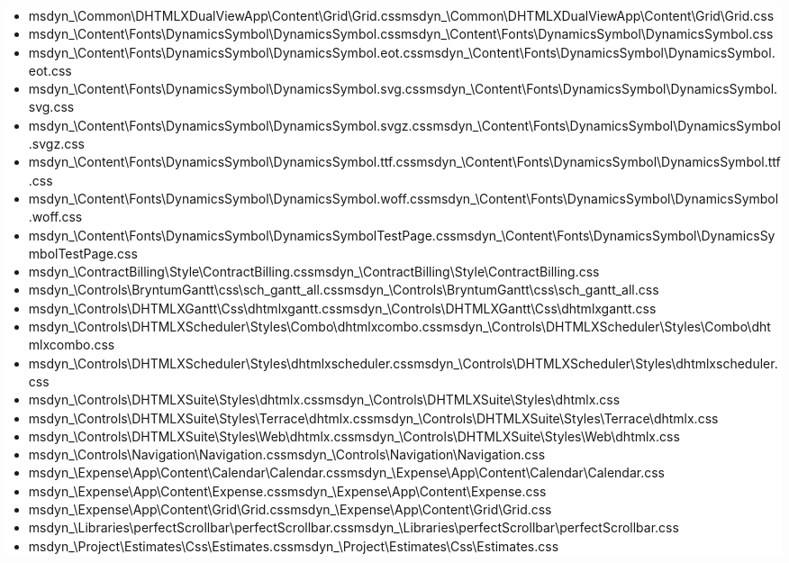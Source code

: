 - <span data-ttu-id="fa061-112">msdyn\_\\Common\\DHTMLXDualViewApp\\Content\\Grid\\Grid.css</span><span class="sxs-lookup"><span data-stu-id="fa061-112">msdyn\_\\Common\\DHTMLXDualViewApp\\Content\\Grid\\Grid.css</span></span>
- <span data-ttu-id="fa061-113">msdyn\_\\Content\\Fonts\\DynamicsSymbol\\DynamicsSymbol.css</span><span class="sxs-lookup"><span data-stu-id="fa061-113">msdyn\_\\Content\\Fonts\\DynamicsSymbol\\DynamicsSymbol.css</span></span>
- <span data-ttu-id="fa061-114">msdyn\_\\Content\\Fonts\\DynamicsSymbol\\DynamicsSymbol.eot.css</span><span class="sxs-lookup"><span data-stu-id="fa061-114">msdyn\_\\Content\\Fonts\\DynamicsSymbol\\DynamicsSymbol.eot.css</span></span>
- <span data-ttu-id="fa061-115">msdyn\_\\Content\\Fonts\\DynamicsSymbol\\DynamicsSymbol.svg.css</span><span class="sxs-lookup"><span data-stu-id="fa061-115">msdyn\_\\Content\\Fonts\\DynamicsSymbol\\DynamicsSymbol.svg.css</span></span>
- <span data-ttu-id="fa061-116">msdyn\_\\Content\\Fonts\\DynamicsSymbol\\DynamicsSymbol.svgz.css</span><span class="sxs-lookup"><span data-stu-id="fa061-116">msdyn\_\\Content\\Fonts\\DynamicsSymbol\\DynamicsSymbol.svgz.css</span></span>
- <span data-ttu-id="fa061-117">msdyn\_\\Content\\Fonts\\DynamicsSymbol\\DynamicsSymbol.ttf.css</span><span class="sxs-lookup"><span data-stu-id="fa061-117">msdyn\_\\Content\\Fonts\\DynamicsSymbol\\DynamicsSymbol.ttf.css</span></span>
- <span data-ttu-id="fa061-118">msdyn\_\\Content\\Fonts\\DynamicsSymbol\\DynamicsSymbol.woff.css</span><span class="sxs-lookup"><span data-stu-id="fa061-118">msdyn\_\\Content\\Fonts\\DynamicsSymbol\\DynamicsSymbol.woff.css</span></span>
- <span data-ttu-id="fa061-119">msdyn\_\\Content\\Fonts\\DynamicsSymbol\\DynamicsSymbolTestPage.css</span><span class="sxs-lookup"><span data-stu-id="fa061-119">msdyn\_\\Content\\Fonts\\DynamicsSymbol\\DynamicsSymbolTestPage.css</span></span>
- <span data-ttu-id="fa061-120">msdyn\_\\ContractBilling\\Style\\ContractBilling.css</span><span class="sxs-lookup"><span data-stu-id="fa061-120">msdyn\_\\ContractBilling\\Style\\ContractBilling.css</span></span>
- <span data-ttu-id="fa061-121">msdyn\_\\Controls\\BryntumGantt\\css\\sch\_gantt\_all.css</span><span class="sxs-lookup"><span data-stu-id="fa061-121">msdyn\_\\Controls\\BryntumGantt\\css\\sch\_gantt\_all.css</span></span>
- <span data-ttu-id="fa061-122">msdyn\_\\Controls\\DHTMLXGantt\\Css\\dhtmlxgantt.css</span><span class="sxs-lookup"><span data-stu-id="fa061-122">msdyn\_\\Controls\\DHTMLXGantt\\Css\\dhtmlxgantt.css</span></span>
- <span data-ttu-id="fa061-123">msdyn\_\\Controls\\DHTMLXScheduler\\Styles\\Combo\\dhtmlxcombo.css</span><span class="sxs-lookup"><span data-stu-id="fa061-123">msdyn\_\\Controls\\DHTMLXScheduler\\Styles\\Combo\\dhtmlxcombo.css</span></span>
- <span data-ttu-id="fa061-124">msdyn\_\\Controls\\DHTMLXScheduler\\Styles\\dhtmlxscheduler.css</span><span class="sxs-lookup"><span data-stu-id="fa061-124">msdyn\_\\Controls\\DHTMLXScheduler\\Styles\\dhtmlxscheduler.css</span></span>
- <span data-ttu-id="fa061-125">msdyn\_\\Controls\\DHTMLXSuite\\Styles\\dhtmlx.css</span><span class="sxs-lookup"><span data-stu-id="fa061-125">msdyn\_\\Controls\\DHTMLXSuite\\Styles\\dhtmlx.css</span></span>
- <span data-ttu-id="fa061-126">msdyn\_\\Controls\\DHTMLXSuite\\Styles\\Terrace\\dhtmlx.css</span><span class="sxs-lookup"><span data-stu-id="fa061-126">msdyn\_\\Controls\\DHTMLXSuite\\Styles\\Terrace\\dhtmlx.css</span></span>
- <span data-ttu-id="fa061-127">msdyn\_\\Controls\\DHTMLXSuite\\Styles\\Web\\dhtmlx.css</span><span class="sxs-lookup"><span data-stu-id="fa061-127">msdyn\_\\Controls\\DHTMLXSuite\\Styles\\Web\\dhtmlx.css</span></span>
- <span data-ttu-id="fa061-128">msdyn\_\\Controls\\Navigation\\Navigation.css</span><span class="sxs-lookup"><span data-stu-id="fa061-128">msdyn\_\\Controls\\Navigation\\Navigation.css</span></span>
- <span data-ttu-id="fa061-129">msdyn\_\\Expense\\App\\Content\\Calendar\\Calendar.css</span><span class="sxs-lookup"><span data-stu-id="fa061-129">msdyn\_\\Expense\\App\\Content\\Calendar\\Calendar.css</span></span>
- <span data-ttu-id="fa061-130">msdyn\_\\Expense\\App\\Content\\Expense.css</span><span class="sxs-lookup"><span data-stu-id="fa061-130">msdyn\_\\Expense\\App\\Content\\Expense.css</span></span>
- <span data-ttu-id="fa061-131">msdyn\_\\Expense\\App\\Content\\Grid\\Grid.css</span><span class="sxs-lookup"><span data-stu-id="fa061-131">msdyn\_\\Expense\\App\\Content\\Grid\\Grid.css</span></span>
- <span data-ttu-id="fa061-132">msdyn\_\\Libraries\\perfectScrollbar\\perfectScrollbar.css</span><span class="sxs-lookup"><span data-stu-id="fa061-132">msdyn\_\\Libraries\\perfectScrollbar\\perfectScrollbar.css</span></span>
- <span data-ttu-id="fa061-133">msdyn\_\\Project\\Estimates\\Css\\Estimates.css</span><span class="sxs-lookup"><span data-stu-id="fa061-133">msdyn\_\\Project\\Estimates\\Css\\Estimates.css</span></span>